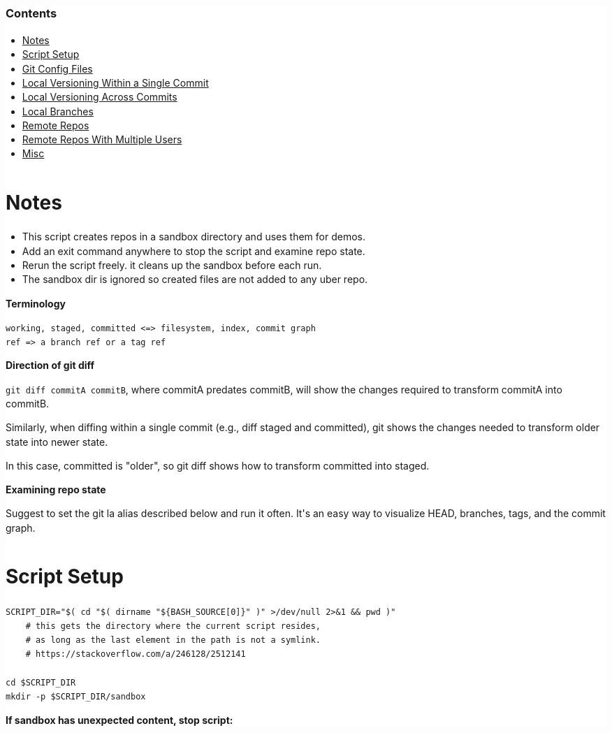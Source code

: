 ### Contents
   * [Notes](#notes)
   * [Script Setup](#script-setup)
   * [Git Config Files](#git-config-files)
   * [Local Versioning Within a Single Commit](#local-versioning-within-a-single-commit)
   * [Local Versioning Across Commits](#local-versioning-across-commits)
   * [Local Branches](#local-branches)
   * [Remote Repos](#remote-repos)
   * [Remote Repos With Multiple Users](#remote-repos-with-multiple-users)
   * [Misc](#misc)

# Notes

* This script creates repos in a sandbox directory and uses them for demos.
* Add an exit command anywhere to stop the script and examine repo state.
* Rerun the script freely. it cleans up the sandbox before each run.
* The sandbox dir is ignored so created files are not added to any uber repo.

**Terminology**
```
working, staged, committed <=> filesystem, index, commit graph
ref => a branch ref or a tag ref
```
**Direction of git diff**

`git diff commitA commitB`, where commitA predates commitB, will show the changes required to transform commitA into commitB.

Similarly, when diffing within a single commit (e.g., diff staged and committed), git shows the changes 
needed to transform older state into newer state.

In this case, committed is "older", 
so git diff shows how to transform committed into staged.
	
**Examining repo state**

Suggest to set the git la alias described below and run it often.
It's an easy way to visualize HEAD, branches, tags, and the commit graph.

# Script Setup
```
SCRIPT_DIR="$( cd "$( dirname "${BASH_SOURCE[0]}" )" >/dev/null 2>&1 && pwd )"
	# this gets the directory where the current script resides,
	# as long as the last element in the path is not a symlink.
	# https://stackoverflow.com/a/246128/2512141

cd $SCRIPT_DIR
mkdir -p $SCRIPT_DIR/sandbox
```

**If sandbox has unexpected content, stop script:**
